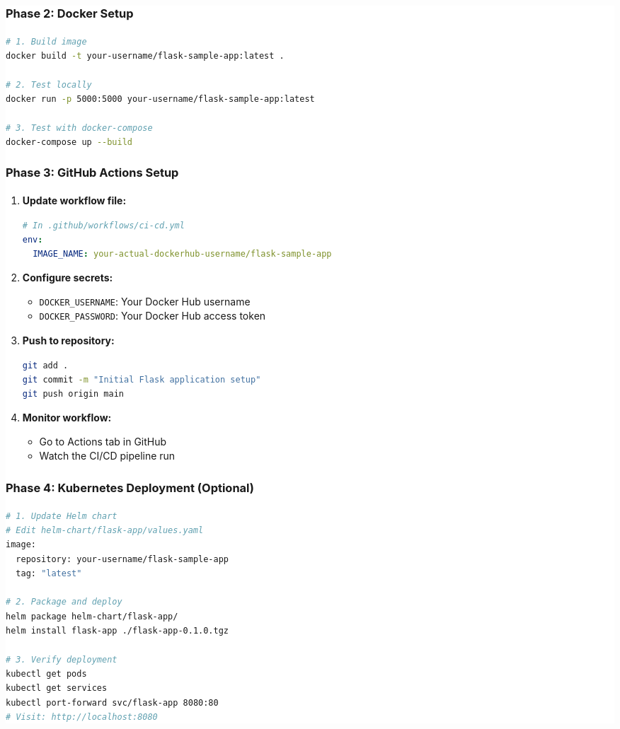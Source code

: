 ### **Phase 2: Docker Setup**

```bash
# 1. Build image
docker build -t your-username/flask-sample-app:latest .

# 2. Test locally
docker run -p 5000:5000 your-username/flask-sample-app:latest

# 3. Test with docker-compose
docker-compose up --build
```

### **Phase 3: GitHub Actions Setup**

1. **Update workflow file:**
   ```yaml
   # In .github/workflows/ci-cd.yml
   env:
     IMAGE_NAME: your-actual-dockerhub-username/flask-sample-app
   ```

2. **Configure secrets:**
   - `DOCKER_USERNAME`: Your Docker Hub username
   - `DOCKER_PASSWORD`: Your Docker Hub access token

3. **Push to repository:**
   ```bash
   git add .
   git commit -m "Initial Flask application setup"
   git push origin main
   ```

4. **Monitor workflow:**
   - Go to Actions tab in GitHub
   - Watch the CI/CD pipeline run

### **Phase 4: Kubernetes Deployment (Optional)**

```bash
# 1. Update Helm chart
# Edit helm-chart/flask-app/values.yaml
image:
  repository: your-username/flask-sample-app
  tag: "latest"

# 2. Package and deploy
helm package helm-chart/flask-app/
helm install flask-app ./flask-app-0.1.0.tgz

# 3. Verify deployment
kubectl get pods
kubectl get services
kubectl port-forward svc/flask-app 8080:80
# Visit: http://localhost:8080
```
